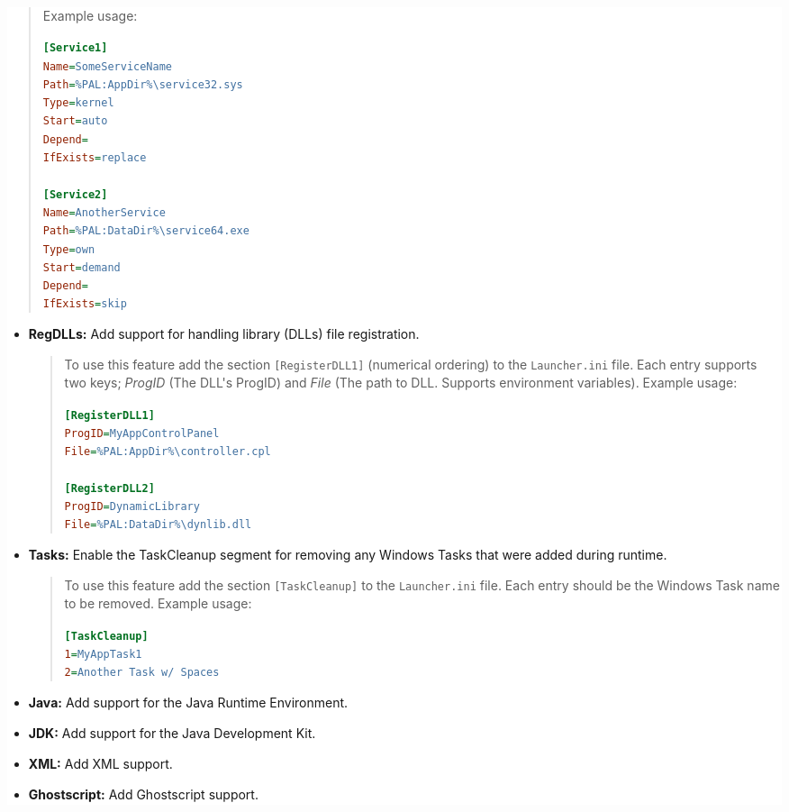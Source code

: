 > Example usage:
>
> ```INI
> [Service1]
> Name=SomeServiceName
> Path=%PAL:AppDir%\service32.sys
> Type=kernel
> Start=auto
> Depend=
> IfExists=replace
>
> [Service2]
> Name=AnotherService
> Path=%PAL:DataDir%\service64.exe
> Type=own
> Start=demand
> Depend=
> IfExists=skip
> ```

- **RegDLLs:** Add support for handling library (DLLs) file registration.

  > To use this feature add the section `[RegisterDLL1]` (numerical ordering) to the `Launcher.ini` file. Each entry supports two keys; _ProgID_ (The DLL's ProgID) and _File_ (The path to DLL. Supports environment variables). Example usage:
  >
  > ```INI
  > [RegisterDLL1]
  > ProgID=MyAppControlPanel
  > File=%PAL:AppDir%\controller.cpl
  >
  > [RegisterDLL2]
  > ProgID=DynamicLibrary
  > File=%PAL:DataDir%\dynlib.dll
  > ```

- **Tasks:** Enable the TaskCleanup segment for removing any Windows Tasks that were added during runtime.

  > To use this feature add the section `[TaskCleanup]` to the `Launcher.ini` file. Each entry should be the Windows Task name to be removed. Example usage:
  >
  > ```INI
  > [TaskCleanup]
  > 1=MyAppTask1
  > 2=Another Task w/ Spaces
  > ```

- **Java:** Add support for the Java Runtime Environment.

- **JDK:** Add support for the Java Development Kit.

- **XML:** Add XML support.

- **Ghostscript:** Add Ghostscript support.


[2]: http://portableapps.com/ "PortableApps.com/"
[3]: https://portableapps.com/node/56500 "A Superfluous Discussion"
[4]: https://portableapps.com/apps/development/nsis_portable "NSIS Portable"
[5]: http://johnhaller.com/useful-stuff/dot-net-portable-apps ".NET Availability and Viability With Portable Apps"
[msadvisory]: https://support.microsoft.com/en-us/kb/3033929 "MS Security Advisory: SHA2 support for Win7/Windows Server '08 R2: March 10, 2015"
[javaportable]: http://portableapps.com/apps/utilities/java_portable "Java Portable"
[ghostscriptportable]: https://portableapps.com/apps/utilities/ghostscript_portable "Ghostscript Portable"
[docsregdll]: http://portableappz.x10.mx/docs/advanced/regdll-and-regsrv32 "RegDLL & RegSrv32.exe—DLL Handling"
[docsservices]: http://portableappz.x10.mx/docs/advanced/services "A Look into Windows Services"
[docshome]: http://portableappz.x10.mx/docs "The PAF Docs on Softables.tk/"
[author]: http://portableappz.x10.mx/ "Softables.tk/"
[tekspert]: http://tekspert.se/ "Webmaster of TekSpert.se/"
[discordworkbench]: https://discord.gg/ExKbgXg "A PAFing Community (Discord Chat Platform)"
